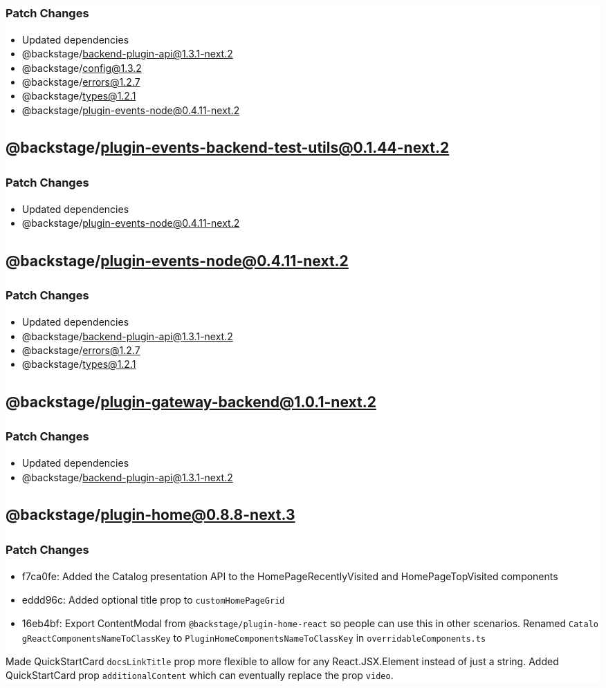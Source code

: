 ### Patch Changes

- Updated dependencies
 - @backstage/backend-plugin-api@1.3.1-next.2
 - @backstage/config@1.3.2
 - @backstage/errors@1.2.7
 - @backstage/types@1.2.1
 - @backstage/plugin-events-node@0.4.11-next.2

## @backstage/plugin-events-backend-test-utils@0.1.44-next.2

### Patch Changes

- Updated dependencies
 - @backstage/plugin-events-node@0.4.11-next.2

## @backstage/plugin-events-node@0.4.11-next.2

### Patch Changes

- Updated dependencies
 - @backstage/backend-plugin-api@1.3.1-next.2
 - @backstage/errors@1.2.7
 - @backstage/types@1.2.1

## @backstage/plugin-gateway-backend@1.0.1-next.2

### Patch Changes

- Updated dependencies
 - @backstage/backend-plugin-api@1.3.1-next.2

## @backstage/plugin-home@0.8.8-next.3

### Patch Changes

- f7ca0fe: Added the Catalog presentation API to the HomePageRecentlyVisited and HomePageTopVisited components

- eddd96c: Added optional title prop to `customHomePageGrid`

- 16eb4bf: Export ContentModal from `@backstage/plugin-home-react` so people can use this in other scenarios.
 Renamed `CatalogReactComponentsNameToClassKey` to `PluginHomeComponentsNameToClassKey` in `overridableComponents.ts`

 Made QuickStartCard `docsLinkTitle` prop more flexible to allow for any React.JSX.Element instead of just a string.
 Added QuickStartCard prop `additionalContent` which can eventually replace the prop `video`.
